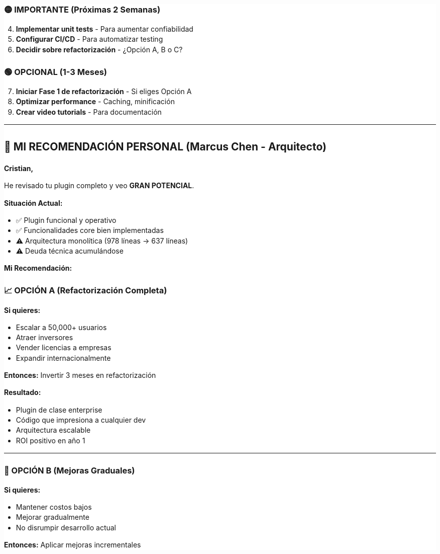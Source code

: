 ### 🟡 IMPORTANTE (Próximas 2 Semanas)

4. **Implementar unit tests** - Para aumentar confiabilidad
5. **Configurar CI/CD** - Para automatizar testing
6. **Decidir sobre refactorización** - ¿Opción A, B o C?

### 🟢 OPCIONAL (1-3 Meses)

7. **Iniciar Fase 1 de refactorización** - Si eliges Opción A
8. **Optimizar performance** - Caching, minificación
9. **Crear video tutorials** - Para documentación

---

## 🎯 MI RECOMENDACIÓN PERSONAL (Marcus Chen - Arquitecto)

**Cristian,**

He revisado tu plugin completo y veo **GRAN POTENCIAL**.

**Situación Actual:**
- ✅ Plugin funcional y operativo
- ✅ Funcionalidades core bien implementadas
- ⚠️ Arquitectura monolítica (978 líneas → 637 líneas)
- ⚠️ Deuda técnica acumulándose

**Mi Recomendación:**

### 📈 OPCIÓN A (Refactorización Completa)

**Si quieres:**
- Escalar a 50,000+ usuarios
- Atraer inversores
- Vender licencias a empresas
- Expandir internacionalmente

**Entonces:** Invertir 3 meses en refactorización

**Resultado:**
- Plugin de clase enterprise
- Código que impresiona a cualquier dev
- Arquitectura escalable
- ROI positivo en año 1

---

### 💼 OPCIÓN B (Mejoras Graduales)

**Si quieres:**
- Mantener costos bajos
- Mejorar gradualmente
- No disrumpir desarrollo actual

**Entonces:** Aplicar mejoras incrementales
